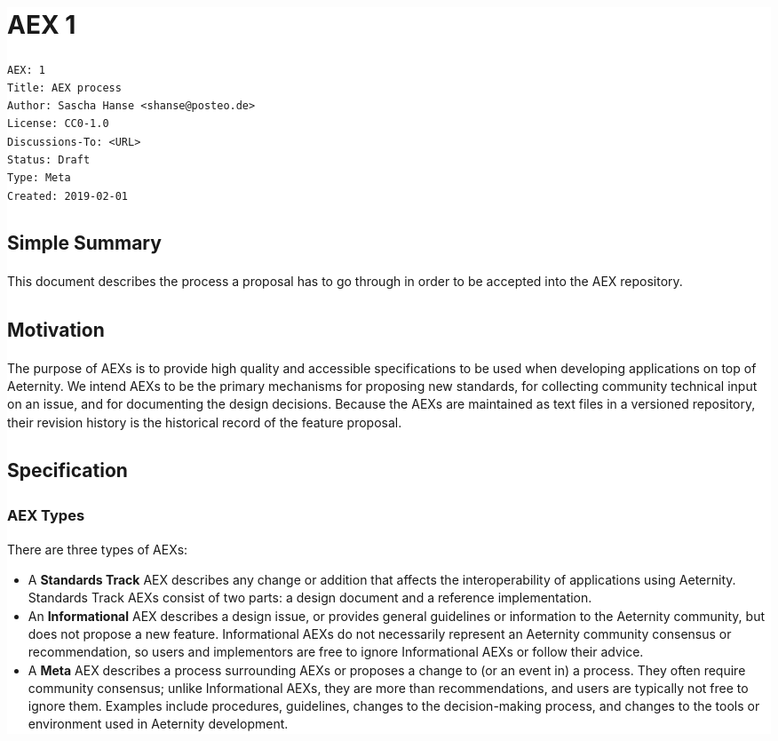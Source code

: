 # AEX 1

```
AEX: 1
Title: AEX process
Author: Sascha Hanse <shanse@posteo.de>
License: CC0-1.0
Discussions-To: <URL>
Status: Draft
Type: Meta
Created: 2019-02-01
```


## Simple Summary

This document describes the process a proposal has to go through in order to
be accepted into the AEX repository.


## Motivation

The purpose of AEXs is to provide high quality and accessible specifications
to be used when developing applications on top of Aeternity.
We intend AEXs to be the primary mechanisms for proposing new standards, for
collecting community technical input on an issue, and for documenting the
design decisions. Because the AEXs are maintained as text files in a versioned
repository, their revision history is the historical record of the feature
proposal.


## Specification

### AEX Types

There are three types of AEXs:

- A **Standards Track** AEX describes any change or addition that affects the
  interoperability of applications using Aeternity. Standards Track AEXs consist
  of two parts: a design document and a reference implementation.
- An **Informational** AEX describes a design issue, or provides general
  guidelines or information to the Aeternity community, but does not propose a
  new feature. Informational AEXs do not necessarily represent an Aeternity
  community consensus or recommendation, so users and implementors are free to
  ignore Informational AEXs or follow their advice.
- A **Meta** AEX describes a process surrounding AEXs or proposes a change to
  (or an event in) a process. They often require community consensus; unlike
  Informational AEXs, they are more than recommendations, and users are
  typically not free to ignore them. Examples include procedures, guidelines,
  changes to the decision-making process, and changes to the tools or
  environment used in Aeternity development.
